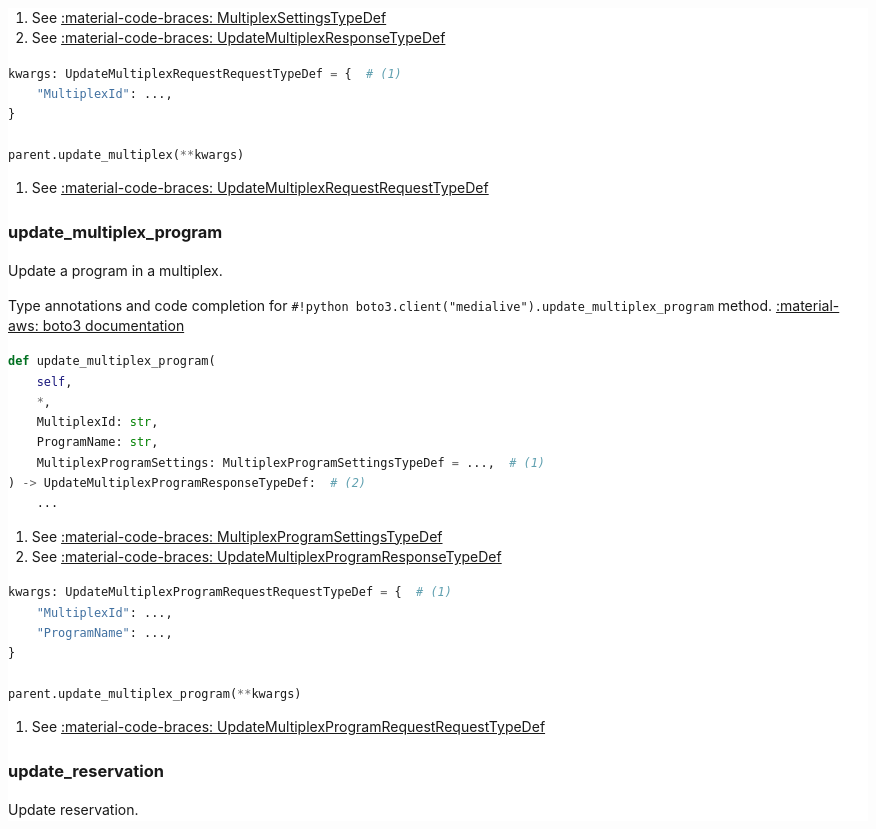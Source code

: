 1. See [:material-code-braces: MultiplexSettingsTypeDef](./type_defs.md#multiplexsettingstypedef) 
2. See [:material-code-braces: UpdateMultiplexResponseTypeDef](./type_defs.md#updatemultiplexresponsetypedef) 


```python title="Usage example with kwargs"
kwargs: UpdateMultiplexRequestRequestTypeDef = {  # (1)
    "MultiplexId": ...,
}

parent.update_multiplex(**kwargs)
```

1. See [:material-code-braces: UpdateMultiplexRequestRequestTypeDef](./type_defs.md#updatemultiplexrequestrequesttypedef) 

### update\_multiplex\_program

Update a program in a multiplex.

Type annotations and code completion for `#!python boto3.client("medialive").update_multiplex_program` method.
[:material-aws: boto3 documentation](https://boto3.amazonaws.com/v1/documentation/api/latest/reference/services/medialive.html#MediaLive.Client.update_multiplex_program)

```python title="Method definition"
def update_multiplex_program(
    self,
    *,
    MultiplexId: str,
    ProgramName: str,
    MultiplexProgramSettings: MultiplexProgramSettingsTypeDef = ...,  # (1)
) -> UpdateMultiplexProgramResponseTypeDef:  # (2)
    ...
```

1. See [:material-code-braces: MultiplexProgramSettingsTypeDef](./type_defs.md#multiplexprogramsettingstypedef) 
2. See [:material-code-braces: UpdateMultiplexProgramResponseTypeDef](./type_defs.md#updatemultiplexprogramresponsetypedef) 


```python title="Usage example with kwargs"
kwargs: UpdateMultiplexProgramRequestRequestTypeDef = {  # (1)
    "MultiplexId": ...,
    "ProgramName": ...,
}

parent.update_multiplex_program(**kwargs)
```

1. See [:material-code-braces: UpdateMultiplexProgramRequestRequestTypeDef](./type_defs.md#updatemultiplexprogramrequestrequesttypedef) 

### update\_reservation

Update reservation.
